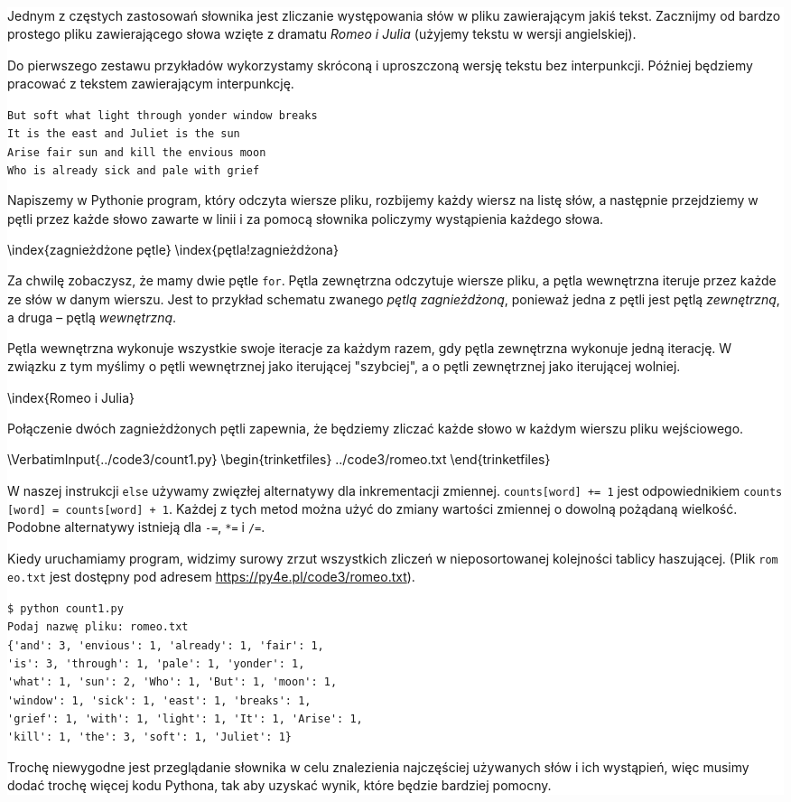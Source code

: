 Jednym z częstych zastosowań słownika jest zliczanie występowania słów w pliku zawierającym jakiś tekst. Zacznijmy od bardzo prostego pliku zawierającego słowa wzięte z dramatu *Romeo i Julia* (użyjemy tekstu w wersji angielskiej).

Do pierwszego zestawu przykładów wykorzystamy skróconą i uproszczoną wersję tekstu bez interpunkcji. Później będziemy pracować z tekstem zawierającym interpunkcję.

    But soft what light through yonder window breaks
    It is the east and Juliet is the sun
    Arise fair sun and kill the envious moon
    Who is already sick and pale with grief

Napiszemy w Pythonie program, który odczyta wiersze pliku, rozbijemy każdy wiersz na listę słów, a następnie przejdziemy w pętli przez każde słowo zawarte w linii i za pomocą słownika policzymy wystąpienia każdego słowa.

\index{zagnieżdżone pętle}
\index{pętla!zagnieżdżona}

Za chwilę zobaczysz, że mamy dwie pętle `for`. Pętla zewnętrzna odczytuje wiersze pliku, a pętla wewnętrzna iteruje przez każde ze słów w danym wierszu. Jest to przykład schematu zwanego *pętlą zagnieżdżoną*, ponieważ jedna z pętli jest pętlą *zewnętrzną*, a druga – pętlą *wewnętrzną*.

Pętla wewnętrzna wykonuje wszystkie swoje iteracje za każdym razem, gdy pętla zewnętrzna wykonuje jedną iterację. W związku z tym myślimy o pętli wewnętrznej jako iterującej "szybciej", a o pętli zewnętrznej jako iterującej wolniej.

\index{Romeo i Julia}

Połączenie dwóch zagnieżdżonych pętli zapewnia, że będziemy zliczać każde słowo w każdym wierszu pliku wejściowego.

\VerbatimInput{../code3/count1.py}
\begin{trinketfiles}
../code3/romeo.txt
\end{trinketfiles}

W naszej instrukcji `else` używamy zwięzłej alternatywy dla inkrementacji zmiennej. `counts[word] += 1` jest odpowiednikiem `counts[word] = counts[word] + 1`. Każdej z tych metod można użyć do zmiany wartości zmiennej o dowolną pożądaną wielkość. Podobne alternatywy istnieją dla `-=`, `*=` i `/=`.

Kiedy uruchamiamy program, widzimy surowy zrzut wszystkich zliczeń w nieposortowanej kolejności tablicy haszującej. (Plik `romeo.txt` jest dostępny pod adresem <https://py4e.pl/code3/romeo.txt>).

~~~~
$ python count1.py
Podaj nazwę pliku: romeo.txt
{'and': 3, 'envious': 1, 'already': 1, 'fair': 1,
'is': 3, 'through': 1, 'pale': 1, 'yonder': 1,
'what': 1, 'sun': 2, 'Who': 1, 'But': 1, 'moon': 1,
'window': 1, 'sick': 1, 'east': 1, 'breaks': 1,
'grief': 1, 'with': 1, 'light': 1, 'It': 1, 'Arise': 1,
'kill': 1, 'the': 3, 'soft': 1, 'Juliet': 1}
~~~~

Trochę niewygodne jest przeglądanie słownika w celu znalezienia najczęściej używanych słów i ich wystąpień, więc musimy dodać trochę więcej kodu Pythona, tak aby uzyskać wynik, które będzie bardziej pomocny.
